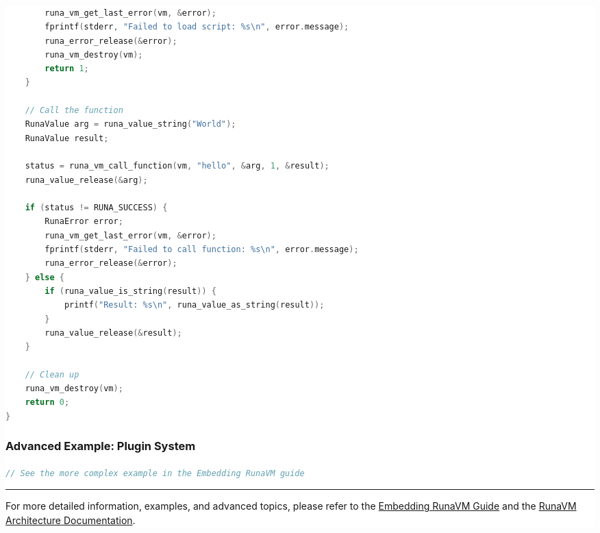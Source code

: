 ```c
        runa_vm_get_last_error(vm, &error);
        fprintf(stderr, "Failed to load script: %s\n", error.message);
        runa_error_release(&error);
        runa_vm_destroy(vm);
        return 1;
    }
    
    // Call the function
    RunaValue arg = runa_value_string("World");
    RunaValue result;
    
    status = runa_vm_call_function(vm, "hello", &arg, 1, &result);
    runa_value_release(&arg);
    
    if (status != RUNA_SUCCESS) {
        RunaError error;
        runa_vm_get_last_error(vm, &error);
        fprintf(stderr, "Failed to call function: %s\n", error.message);
        runa_error_release(&error);
    } else {
        if (runa_value_is_string(result)) {
            printf("Result: %s\n", runa_value_as_string(result));
        }
        runa_value_release(&result);
    }
    
    // Clean up
    runa_vm_destroy(vm);
    return 0;
}
```

### Advanced Example: Plugin System

```c
// See the more complex example in the Embedding RunaVM guide
```

---

For more detailed information, examples, and advanced topics, please refer to the [Embedding RunaVM Guide](../Integration/Embedding_RunaVM.md) and the [RunaVM Architecture Documentation](../Runtime/RunaVM.md). 